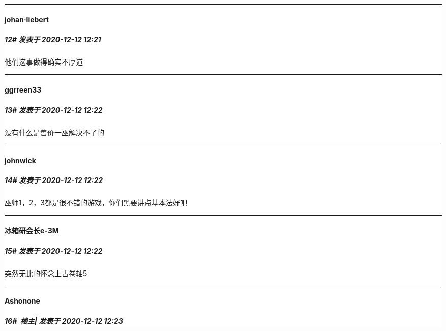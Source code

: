 



*****

####  johan·liebert  
##### 12#       发表于 2020-12-12 12:21




他们这事做得确实不厚道







*****

####  ggrreen33  
##### 13#       发表于 2020-12-12 12:22




没有什么是售价一巫解决不了的







*****

####  johnwick  
##### 14#       发表于 2020-12-12 12:22




巫师1，2，3都是很不错的游戏，你们黑要讲点基本法好吧







*****

####  冰箱研会长e-3M  
##### 15#       发表于 2020-12-12 12:22




突然无比的怀念上古卷轴5







*****

####  Ashonone  
##### 16#         楼主| 发表于 2020-12-12 12:23
